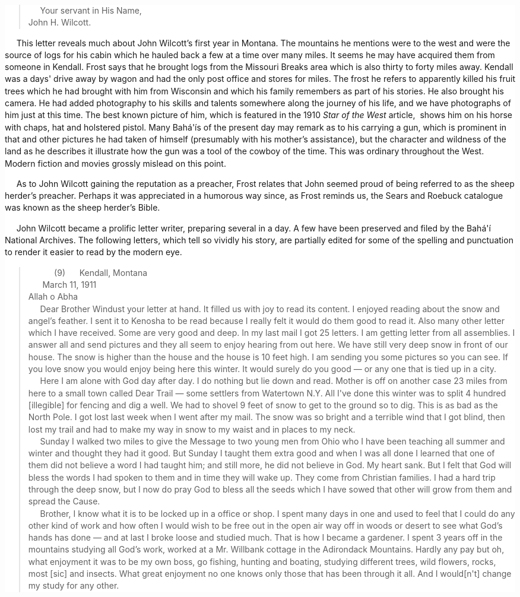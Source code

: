 >      Your servant in His Name,  
> John H. Wilcott.

     This letter reveals much about John Wilcott’s first year in Montana. The mountains he mentions were to the west and were the source of logs for his cabin which he hauled back a few at a time over many miles. It seems he may have acquired them from someone in Kendall. Frost says that he brought logs from the Missouri Breaks area which is also thirty to forty miles away. Kendall was a days' drive away by wagon and had the only post office and stores for miles. The frost he refers to apparently killed his fruit trees which he had brought with him from Wisconsin and which his family remembers as part of his stories. He also brought his camera. He had added photography to his skills and talents somewhere along the journey of his life, and we have photographs of him just at this time. The best known picture of him, which is featured in the 1910 _Star of the West_ article,  shows him on his horse with chaps, hat and holstered pistol. Many Bahá'ís of the present day may remark as to his carrying a gun, which is prominent in that and other pictures he had taken of himself (presumably with his mother’s assistance), but the character and wildness of the land as he describes it illustrate how the gun was a tool of the cowboy of the time. This was ordinary throughout the West. Modern fiction and movies grossly mislead on this point.  
  
     As to John Wilcott gaining the reputation as a preacher, Frost relates that John seemed proud of being referred to as the sheep herder’s preacher. Perhaps it was appreciated in a humorous way since, as Frost reminds us, the Sears and Roebuck catalogue was known as the sheep herder’s Bible.  
  
     John Wilcott became a prolific letter writer, preparing several in a day. A few have been preserved and filed by the Bahá'í National Archives. The following letters, which tell so vividly his story, are partially edited for some of the spelling and punctuation to render it easier to read by the modern eye.

>            (9)      Kendall, Montana  
>       March 11, 1911  
> Allah o Abha  
>      Dear Brother Windust your letter at hand. It filled us with joy to read its content. I enjoyed reading about the snow and angel’s feather. I sent it to Kenosha to be read because I really felt it would do them good to read it. Also many other letter which I have received. Some are very good and deep. In my last mail I got 25 letters. I am getting letter from all assemblies. I answer all and send pictures and they all seem to enjoy hearing from out here. We have still very deep snow in front of our house. The snow is higher than the house and the house is 10 feet high. I am sending you some pictures so you can see. If you love snow you would enjoy being here this winter. It would surely do you good — or any one that is tied up in a city.  
>      Here I am alone with God day after day. I do nothing but lie down and read. Mother is off on another case 23 miles from here to a small town called Dear Trail — some settlers from Watertown N.Y. All I've done this winter was to split 4 hundred \[illegible\] for fencing and dig a well. We had to shovel 9 feet of snow to get to the ground so to dig. This is as bad as the North Pole. I got lost last week when I went after my mail. The snow was so bright and a terrible wind that I got blind, then lost my trail and had to make my way in snow to my waist and in places to my neck.  
>      Sunday I walked two miles to give the Message to two young men from Ohio who I have been teaching all summer and winter and thought they had it good. But Sunday I taught them extra good and when I was all done I learned that one of them did not believe a word I had taught him; and still more, he did not believe in God. My heart sank. But I felt that God will bless the words I had spoken to them and in time they will wake up. They come from Christian families. I had a hard trip through the deep snow, but I now do pray God to bless all the seeds which I have sowed that other will grow from them and spread the Cause.  
>      Brother, I know what it is to be locked up in a office or shop. I spent many days in one and used to feel that I could do any other kind of work and how often I would wish to be free out in the open air way off in woods or desert to see what God’s hands has done — and at last I broke loose and studied much. That is how I became a gardener. I spent 3 years off in the mountains studying all God’s work, worked at a Mr. Willbank cottage in the Adirondack Mountains. Hardly any pay but oh, what enjoyment it was to be my own boss, go fishing, hunting and boating, studying different trees, wild flowers, rocks, most \[sic\] and insects. What great enjoyment no one knows only those that has been through it all. And I would\[n't\] change my study for any other.  